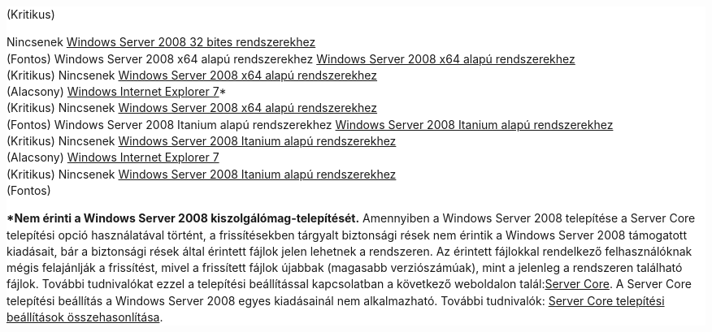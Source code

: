 (Kritikus)</td>
<td style="border:1px solid black;">Nincsenek</td>
<td style="border:1px solid black;"><a href="http://www.microsoft.com/downloads/details.aspx?familyid=4497333c-9418-4b91-83dc-0155735421c0">Windows Server 2008 32 bites rendszerekhez</a><br />
(Fontos)</td>
</tr>
<tr class="even">
<td style="border:1px solid black;">Windows Server 2008 x64 alapú rendszerekhez</td>
<td style="border:1px solid black;"><a href="http://www.microsoft.com/downloads/details.aspx?familyid=8909f144-655b-4f07-916f-fd967f1efb2b">Windows Server 2008 x64 alapú rendszerekhez</a><br />
(Kritikus)</td>
<td style="border:1px solid black;">Nincsenek</td>
<td style="border:1px solid black;"><a href="http://www.microsoft.com/downloads/details.aspx?familyid=920ae29b-19d0-4089-ac79-f2da824a2256">Windows Server 2008 x64 alapú rendszerekhez</a><br />
(Alacsony)</td>
<td style="border:1px solid black;"><a href="http://www.microsoft.com/downloads/details.aspx?familyid=93e9f52a-c7d0-4033-9c12-740665a219af">Windows Internet Explorer 7</a>*<br />
(Kritikus)</td>
<td style="border:1px solid black;">Nincsenek</td>
<td style="border:1px solid black;"><a href="http://www.microsoft.com/downloads/details.aspx?familyid=5aefc7a6-79a4-45a2-b534-35d0ec400dda">Windows Server 2008 x64 alapú rendszerekhez</a><br />
(Fontos)</td>
</tr>
<tr class="odd">
<td style="border:1px solid black;">Windows Server 2008 Itanium alapú rendszerekhez</td>
<td style="border:1px solid black;"><a href="http://www.microsoft.com/downloads/details.aspx?familyid=b7771a4a-4e4f-48d1-8551-bb8b778ca5a7">Windows Server 2008 Itanium alapú rendszerekhez</a><br />
(Kritikus)</td>
<td style="border:1px solid black;">Nincsenek</td>
<td style="border:1px solid black;"><a href="http://www.microsoft.com/downloads/details.aspx?familyid=66df79ac-8364-4922-9688-ebc7ec76d89f">Windows Server 2008 Itanium alapú rendszerekhez</a><br />
(Alacsony)</td>
<td style="border:1px solid black;"><a href="http://www.microsoft.com/downloads/details.aspx?familyid=acf948e8-c4a9-40da-b282-f5e584e77b05">Windows Internet Explorer 7</a><br />
(Kritikus)</td>
<td style="border:1px solid black;">Nincsenek</td>
<td style="border:1px solid black;"><a href="http://www.microsoft.com/downloads/details.aspx?familyid=3080c26b-7456-41ef-8668-28f15bc7b8ce">Windows Server 2008 Itanium alapú rendszerekhez</a><br />
(Fontos)</td>
</tr>
</tbody>
</table>
 

**\*Nem érinti a Windows Server 2008 kiszolgálómag-telepítését.** Amennyiben a Windows Server 2008 telepítése a Server Core telepítési opció használatával történt, a frissítésekben tárgyalt biztonsági rések nem érintik a Windows Server 2008 támogatott kiadásait, bár a biztonsági rések által érintett fájlok jelen lehetnek a rendszeren. Az érintett fájlokkal rendelkező felhasználóknak mégis felajánlják a frissítést, mivel a frissített fájlok újabbak (magasabb verziószámúak), mint a jelenleg a rendszeren található fájlok. További tudnivalókat ezzel a telepítési beállítással kapcsolatban a következő weboldalon talál:[Server Core](http://msdn.microsoft.com/en-us/library/ms723891(vs.85).aspx). A Server Core telepítési beállítás a Windows Server 2008 egyes kiadásainál nem alkalmazható. További tudnivalók: [Server Core telepítési beállítások összehasonlítása](http://www.microsoft.com/windowsserver2008/en/us/compare-core-installation.aspx).
